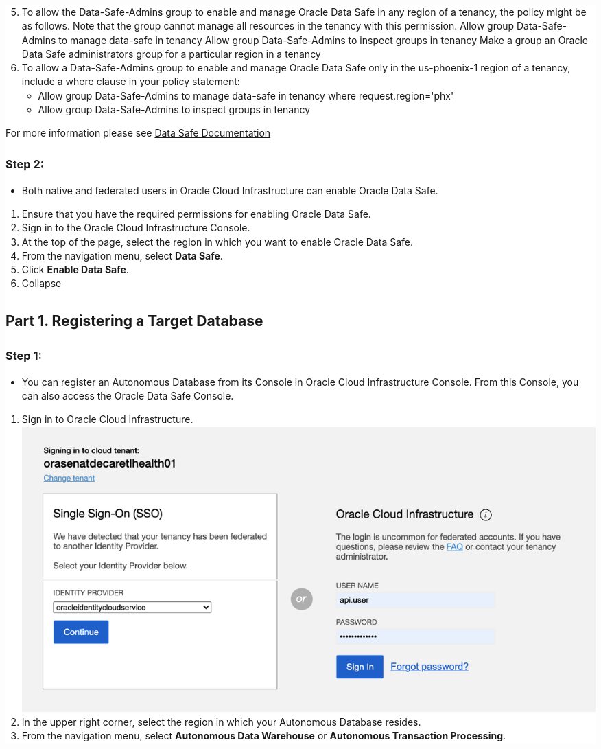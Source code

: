 5. To allow the Data-Safe-Admins group to enable and manage Oracle Data Safe in any region of a tenancy, the policy might be as follows. Note that the group cannot manage all resources in the tenancy with this permission.
Allow group Data-Safe-Admins to manage data-safe in tenancy
Allow group Data-Safe-Admins to inspect groups in tenancy
Make a group an Oracle Data Safe administrators group for a particular region in a tenancy
6. To allow a Data-Safe-Admins group to enable and manage Oracle Data Safe only in the us-phoenix-1 region of a tenancy, include a where clause in your policy statement:
	- Allow group Data-Safe-Admins to manage data-safe in tenancy where request.region='phx'
	- Allow group Data-Safe-Admins to inspect groups in tenancy

For more information please see [Data Safe Documentation](https://docs.oracle.com/en/cloud/paas/data-safe/udscs/enable-oracle-data-safe.html#GUID-409260CE-2D7B-4029-B7CA-2EDD6E961CEB)

### Step 2: 
- Both native and federated users in Oracle Cloud Infrastructure can enable Oracle Data Safe.
1. Ensure that you have the required permissions for enabling Oracle Data Safe.
2. Sign in to the Oracle Cloud Infrastructure Console. 
3. At the top of the page, select the region in which you want to enable Oracle Data Safe.
4. From the navigation menu, select **Data Safe**.
5. Click **Enable Data Safe**.
6. Collapse


## Part 1. Registering a Target Database

### Step  1:

- You can register an Autonomous Database from its Console in Oracle Cloud Infrastructure Console. From this Console, you can also access the Oracle Data Safe Console.

1. Sign in to Oracle Cloud Infrastructure.
![](./images/1.1.png " ")
2. In the upper right corner, select the region in which your Autonomous Database resides.
3. From the navigation menu, select **Autonomous Data Warehouse** or **Autonomous Transaction Processing**.